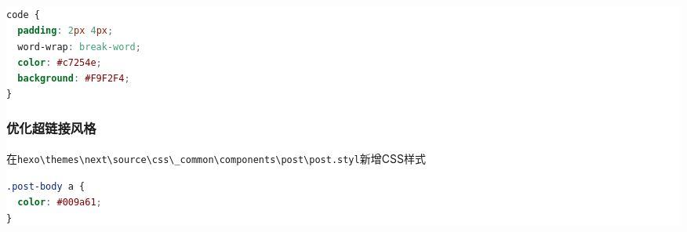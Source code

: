```css
code {
  padding: 2px 4px;
  word-wrap: break-word;
  color: #c7254e;
  background: #F9F2F4;
}
```

### 优化超链接风格
在`hexo\themes\next\source\css\_common\components\post\post.styl`新增CSS样式

```css
.post-body a {
  color: #009a61;
}
```


